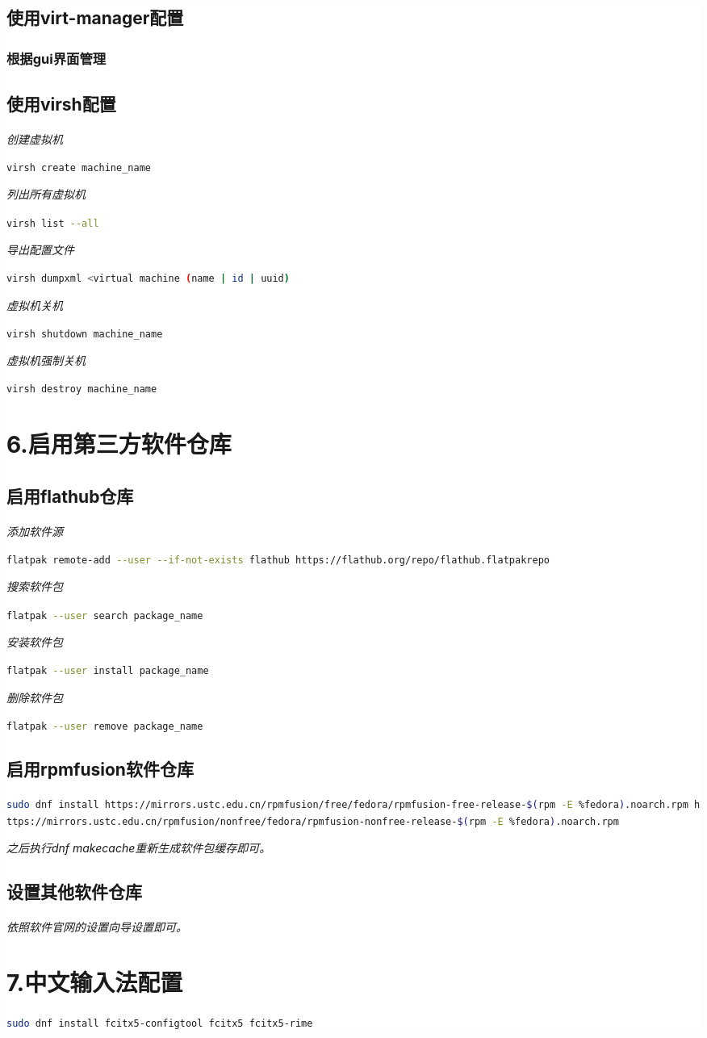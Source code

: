 ## 使用virt-manager配置

### 根据gui界面管理

## 使用virsh配置
*创建虚拟机*
```bash
virsh create machine_name 
```
*列出所有虚拟机*
```bash
virsh list --all
```
*导出配置文件*
```bash
virsh dumpxml <virtual machine (name | id | uuid)
```
*虚拟机关机*
```bash
virsh shutdown machine_name
```
*虚拟机强制关机*
```bash
virsh destroy machine_name
```

# 6.启用第三方软件仓库
## 启用flathub仓库
*添加软件源*

```bash
flatpak remote-add --user --if-not-exists flathub https://flathub.org/repo/flathub.flatpakrepo
```

*搜索软件包*

```bash
flatpak --user search package_name
```

*安装软件包*

```bash
flatpak --user install package_name
```

*删除软件包*

```bash
flatpak --user remove package_name
```
## 启用rpmfusion软件仓库
```bash
sudo dnf install https://mirrors.ustc.edu.cn/rpmfusion/free/fedora/rpmfusion-free-release-$(rpm -E %fedora).noarch.rpm https://mirrors.ustc.edu.cn/rpmfusion/nonfree/fedora/rpmfusion-nonfree-release-$(rpm -E %fedora).noarch.rpm
```
*之后执行dnf makecache重新生成软件包缓存即可。*  
## 设置其他软件仓库
*依照软件官网的设置向导设置即可。*
# 7.中文输入法配置
```bash
sudo dnf install fcitx5-configtool fcitx5 fcitx5-rime
```